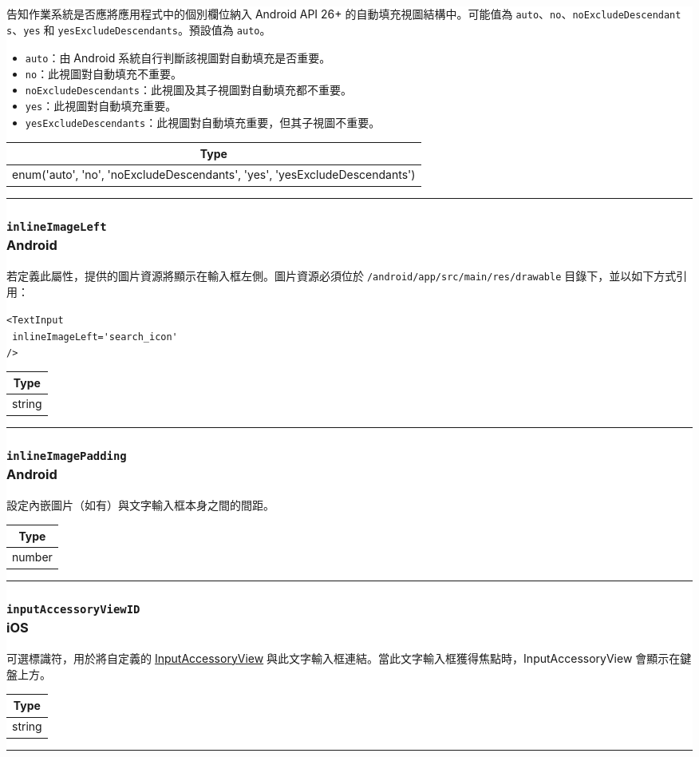 告知作業系統是否應將應用程式中的個別欄位納入 Android API 26+ 的自動填充視圖結構中。可能值為 `auto`、`no`、`noExcludeDescendants`、`yes` 和 `yesExcludeDescendants`。預設值為 `auto`。

- `auto`：由 Android 系統自行判斷該視圖對自動填充是否重要。
- `no`：此視圖對自動填充不重要。
- `noExcludeDescendants`：此視圖及其子視圖對自動填充都不重要。
- `yes`：此視圖對自動填充重要。
- `yesExcludeDescendants`：此視圖對自動填充重要，但其子視圖不重要。

| Type                                                                       |
| -------------------------------------------------------------------------- |
| enum('auto', 'no', 'noExcludeDescendants', 'yes', 'yesExcludeDescendants') |

---

### `inlineImageLeft` <div class="label android">Android</div>

若定義此屬性，提供的圖片資源將顯示在輸入框左側。圖片資源必須位於 `/android/app/src/main/res/drawable` 目錄下，並以如下方式引用：

```
<TextInput
 inlineImageLeft='search_icon'
/>
```

| Type   |
| ------ |
| string |

---

### `inlineImagePadding` <div class="label android">Android</div>

設定內嵌圖片（如有）與文字輸入框本身之間的間距。

| Type   |
| ------ |
| number |

---

### `inputAccessoryViewID` <div class="label ios">iOS</div>

可選標識符，用於將自定義的 [InputAccessoryView](inputaccessoryview.md) 與此文字輸入框連結。當此文字輸入框獲得焦點時，InputAccessoryView 會顯示在鍵盤上方。

| Type   |
| ------ |
| string |

---
